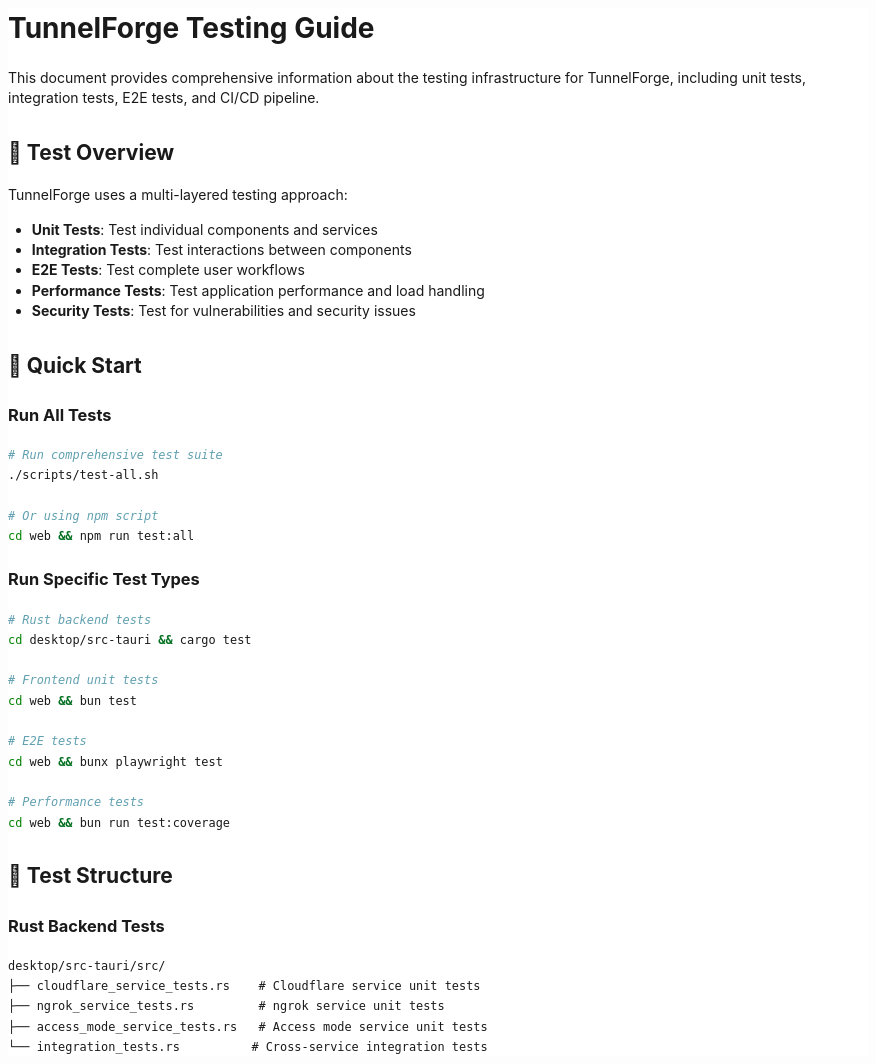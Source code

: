 # TunnelForge Testing Guide

This document provides comprehensive information about the testing infrastructure for TunnelForge, including unit tests, integration tests, E2E tests, and CI/CD pipeline.

## 🧪 Test Overview

TunnelForge uses a multi-layered testing approach:

- **Unit Tests**: Test individual components and services
- **Integration Tests**: Test interactions between components
- **E2E Tests**: Test complete user workflows
- **Performance Tests**: Test application performance and load handling
- **Security Tests**: Test for vulnerabilities and security issues

## 🚀 Quick Start

### Run All Tests

```bash
# Run comprehensive test suite
./scripts/test-all.sh

# Or using npm script
cd web && npm run test:all
```

### Run Specific Test Types

```bash
# Rust backend tests
cd desktop/src-tauri && cargo test

# Frontend unit tests
cd web && bun test

# E2E tests
cd web && bunx playwright test

# Performance tests
cd web && bun run test:coverage
```

## 📁 Test Structure

### Rust Backend Tests

```
desktop/src-tauri/src/
├── cloudflare_service_tests.rs    # Cloudflare service unit tests
├── ngrok_service_tests.rs         # ngrok service unit tests
├── access_mode_service_tests.rs   # Access mode service unit tests
└── integration_tests.rs          # Cross-service integration tests
```
